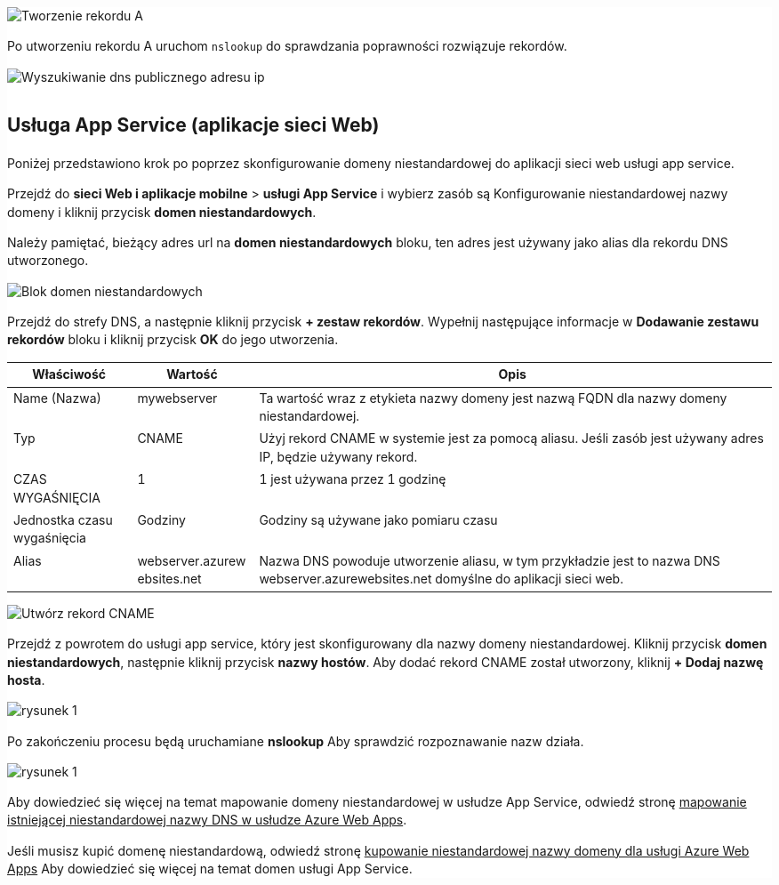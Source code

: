 ![Tworzenie rekordu A](./media/dns-custom-domain/arecord.png)

Po utworzeniu rekordu A uruchom `nslookup` do sprawdzania poprawności rozwiązuje rekordów.

![Wyszukiwanie dns publicznego adresu ip](./media/dns-custom-domain/publicipnslookup.png)

## <a name="app-service-web-apps"></a>Usługa App Service (aplikacje sieci Web)

Poniżej przedstawiono krok po poprzez skonfigurowanie domeny niestandardowej do aplikacji sieci web usługi app service.

Przejdź do **sieci Web i aplikacje mobilne** > **usługi App Service** i wybierz zasób są Konfigurowanie niestandardowej nazwy domeny i kliknij przycisk **domen niestandardowych**.

Należy pamiętać, bieżący adres url na **domen niestandardowych** bloku, ten adres jest używany jako alias dla rekordu DNS utworzonego.

![Blok domen niestandardowych](./media/dns-custom-domain/url.png)

Przejdź do strefy DNS, a następnie kliknij przycisk **+ zestaw rekordów**. Wypełnij następujące informacje w **Dodawanie zestawu rekordów** bloku i kliknij przycisk **OK** do jego utworzenia.


|Właściwość  |Wartość  |Opis  |
|---------|---------|---------|
|Name (Nazwa)     | mywebserver        | Ta wartość wraz z etykieta nazwy domeny jest nazwą FQDN dla nazwy domeny niestandardowej.        |
|Typ     | CNAME        | Użyj rekord CNAME w systemie jest za pomocą aliasu. Jeśli zasób jest używany adres IP, będzie używany rekord.        |
|CZAS WYGAŚNIĘCIA     | 1        | 1 jest używana przez 1 godzinę        |
|Jednostka czasu wygaśnięcia     | Godziny        | Godziny są używane jako pomiaru czasu         |
|Alias     | webserver.azurewebsites.net        | Nazwa DNS powoduje utworzenie aliasu, w tym przykładzie jest to nazwa DNS webserver.azurewebsites.net domyślne do aplikacji sieci web.        |


![Utwórz rekord CNAME](./media/dns-custom-domain/createcnamerecord.png)

Przejdź z powrotem do usługi app service, który jest skonfigurowany dla nazwy domeny niestandardowej. Kliknij przycisk **domen niestandardowych**, następnie kliknij przycisk **nazwy hostów**. Aby dodać rekord CNAME został utworzony, kliknij **+ Dodaj nazwę hosta**.

![rysunek 1](./media/dns-custom-domain/figure1.png)

Po zakończeniu procesu będą uruchamiane **nslookup** Aby sprawdzić rozpoznawanie nazw działa.

![rysunek 1](./media/dns-custom-domain/finalnslookup.png)

Aby dowiedzieć się więcej na temat mapowanie domeny niestandardowej w usłudze App Service, odwiedź stronę [mapowanie istniejącej niestandardowej nazwy DNS w usłudze Azure Web Apps](../app-service/app-service-web-tutorial-custom-domain.md?toc=%dns%2ftoc.json).

Jeśli musisz kupić domenę niestandardową, odwiedź stronę [kupowanie niestandardowej nazwy domeny dla usługi Azure Web Apps](../app-service/custom-dns-web-site-buydomains-web-app.md) Aby dowiedzieć się więcej na temat domen usługi App Service.
